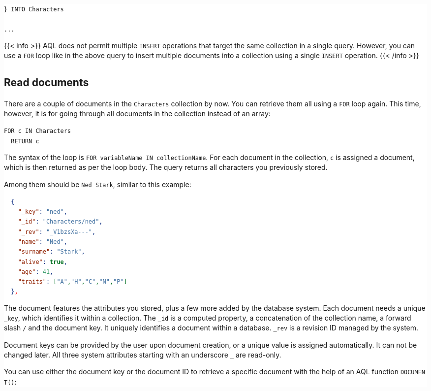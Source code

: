 ```aql
} INTO Characters

...
```

{{< info >}}
AQL does not permit multiple `INSERT` operations that target the same
collection in a single query. However, you can use a `FOR` loop like in the
above query to insert multiple documents into a collection using a single
`INSERT` operation.
{{< /info >}}

## Read documents

There are a couple of documents in the `Characters` collection by now. You can
retrieve them all using a `FOR` loop again. This time, however, it is for
going through all documents in the collection instead of an array:

```aql
FOR c IN Characters
  RETURN c
```

The syntax of the loop is `FOR variableName IN collectionName`. For each
document in the collection, `c` is assigned a document, which is then returned
as per the loop body. The query returns all characters you previously stored.

Among them should be `Ned Stark`, similar to this example:

```json
  {
    "_key": "ned",
    "_id": "Characters/ned",
    "_rev": "_V1bzsXa---",
    "name": "Ned",
    "surname": "Stark",
    "alive": true,
    "age": 41,
    "traits": ["A","H","C","N","P"]
  },
```

The document features the attributes you stored, plus a few more added by
the database system. Each document needs a unique `_key`, which identifies it
within a collection. The `_id` is a computed property, a concatenation of the
collection name, a forward slash `/` and the document key. It uniquely identifies
a document within a database. `_rev` is a revision ID managed by the system.

Document keys can be provided by the user upon document creation, or a unique
value is assigned automatically. It can not be changed later. All three system
attributes starting with an underscore `_` are read-only.

You can use either the document key or the document ID to retrieve a specific
document with the help of an AQL function `DOCUMENT()`:
